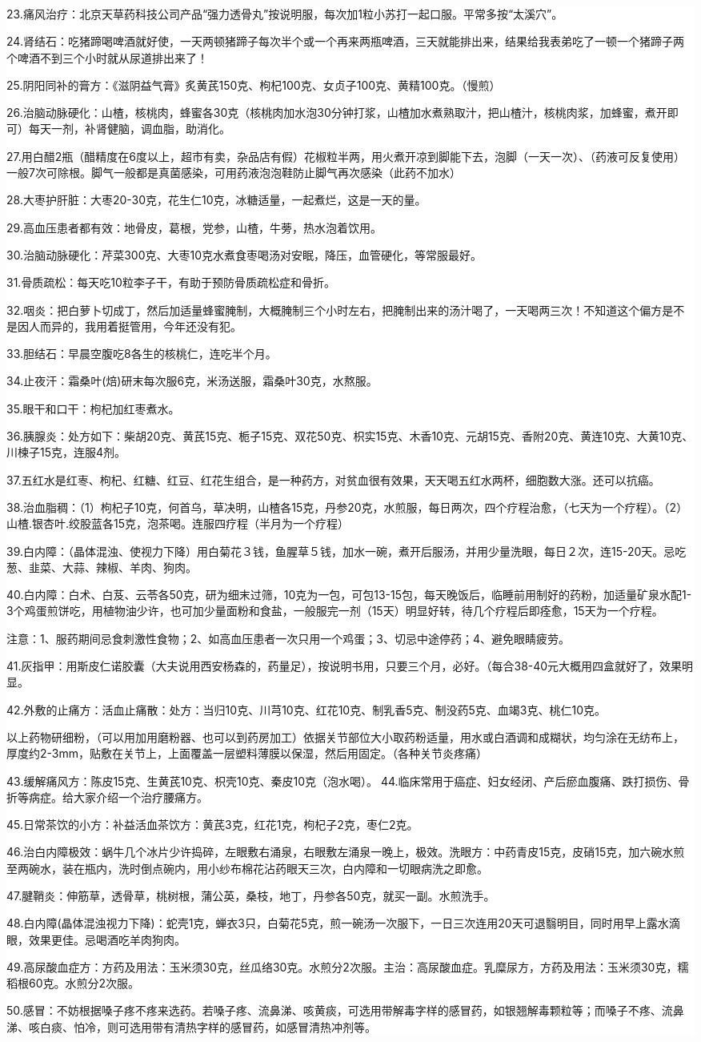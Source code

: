 23.痛风治疗：北京天草药科技公司产品“强力透骨丸”按说明服，每次加1粒小苏打一起口服。平常多按“太溪穴”。

24.肾结石：吃猪蹄喝啤酒就好使，一天两顿猪蹄子每次半个或一个再来两瓶啤酒，三天就能排出来，结果给我表弟吃了一顿一个猪蹄子两个啤酒不到三个小时就从尿道排出来了！

25.阴阳同补的膏方：《滋阴益气膏》炙黄芪150克、枸杞100克、女贞子100克、黄精100克。（慢煎）

26.治脑动脉硬化：山楂，核桃肉，蜂蜜各30克（核桃肉加水泡30分钟打浆，山楂加水煮熟取汁，把山楂汁，核桃肉浆，加蜂蜜，煮开即可）每天一剂，补肾健脑，调血脂，助消化。

27.用白醋2瓶（醋精度在6度以上，超市有卖，杂品店有假）花椒粒半两，用火煮开凉到脚能下去，泡脚（一天一次）、（药液可反复使用）一般7次可除根。脚气一般都是真菌感染，可用药液泡泡鞋防止脚气再次感染（此药不加水）

28.大枣护肝脏：大枣20-30克，花生仁10克，冰糖适量，一起煮烂，这是一天的量。

29.高血压患者都有效：地骨皮，葛根，党参，山楂，牛蒡，热水泡着饮用。

30.治脑动脉硬化：芹菜300克、大枣10克水煮食枣喝汤对安眠，降压，血管硬化，等常服最好。

31.骨质疏松：每天吃10粒李子干，有助于预防骨质疏松症和骨折。

32.咽炎：把白萝卜切成丁，然后加适量蜂蜜腌制，大概腌制三个小时左右，把腌制出来的汤汁喝了，一天喝两三次！不知道这个偏方是不是因人而异的，我用着挺管用，今年还没有犯。

33.胆结石：早晨空腹吃8各生的核桃仁，连吃半个月。

34.止夜汗：霜桑叶(焙)研末每次服6克，米汤送服，霜桑叶30克，水熬服。

35.眼干和口干：枸杞加红枣煮水。

36.胰腺炎：处方如下：柴胡20克、黄芪15克、栀子15克、双花50克、枳实15克、木香10克、元胡15克、香附20克、黄连10克、大黄10克、川楝子15克，连服4剂。

37.五红水是红栆、枸杞、红糖、红豆、红花生组合，是一种药方，对贫血很有效果，天天喝五红水两杯，细胞数大涨。还可以抗癌。

38.治血脂稠：（1）枸杞子10克，何首乌，草决明，山楂各15克，丹参20克，水煎服，每日两次，四个疗程治愈，（七天为一个疗程）。（2）山楂.银杏叶.绞股蓝各15克，泡茶喝。连服四疗程（半月为一个疗程）

39.白内障：（晶体混浊、使视力下降）用白菊花３钱，鱼腥草５钱，加水一碗，煮开后服汤，并用少量洗眼，每日２次，连15-20天。忌吃葱、韭菜、大蒜、辣椒、羊肉、狗肉。

40.白内障：白术、白芨、云苓各50克，研为细末过筛，10克为一包，可包13-15包，每天晚饭后，临睡前用制好的药粉，加适量矿泉水配1-3个鸡蛋煎饼吃，用植物油少许，也可加少量面粉和食盐，一般服完一剂（15天）明显好转，待几个疗程后即痊愈，15天为一个疗程。

注意：1、服药期间忌食刺激性食物；2、如高血压患者一次只用一个鸡蛋；3、切忌中途停药；4、避免眼睛疲劳。

41.灰指甲：用斯皮仁诺胶囊（大夫说用西安杨森的，药量足），按说明书用，只要三个月，必好。（每合38-40元大概用四盒就好了，效果明显。

42.外敷的止痛方：活血止痛散：处方：当归10克、川芎10克、红花10克、制乳香5克、制没药5克、血竭3克、桃仁10克。

以上药物研细粉，（可以用加用磨粉器、也可以到药房加工）依据关节部位大小取药粉适量，用水或白酒调和成糊状，均匀涂在无纺布上，厚度约2-3mm，贴敷在关节上，上面覆盖一层塑料薄膜以保湿，然后用固定。（各种关节炎疼痛）

43.缓解痛风方：陈皮15克、生黄芪10克、枳壳10克、秦皮10克（泡水喝）。
44.临床常用于癌症、妇女经闭、产后瘀血腹痛、跌打损伤、骨折等病症。给大家介绍一个治疗腰痛方。

45.日常茶饮的小方：补益活血茶饮方：黄芪3克，红花1克，枸杞子2克，枣仁2克。

46.治白内障极效：蜗牛几个冰片少许捣碎，左眼敷右涌泉，右眼敷左涌泉一晚上，极效。洗眼方：中药青皮15克，皮硝15克，加六碗水煎至两碗水，装在瓶内，洗时倒点碗内，用小纱布棉花沾药眼天三次，白内障和一切眼病洗之即愈。

47.腱鞘炎：伸筋草，透骨草，桃树根，蒲公英，桑枝，地丁，丹参各50克，就买一副。水煎洗手。

48.白内障(晶体混浊视力下降)：蛇壳1克，蝉衣3只，白菊花5克，煎一碗汤一次服下，一日三次连用20天可退翳明目，同时用早上露水滴眼，效果更佳。忌喝酒吃羊肉狗肉。

49.高尿酸血症方：方药及用法：玉米须30克，丝瓜络30克。水煎分2次服。主治：高尿酸血症。乳糜尿方，方药及用法：玉米须30克，糯稻根60克。水煎分2次服。

50.感冒：不妨根据嗓子疼不疼来选药。若嗓子疼、流鼻涕、咳黄痰，可选用带解毒字样的感冒药，如银翘解毒颗粒等；而嗓子不疼、流鼻涕、咳白痰、怕冷，则可选用带有清热字样的感冒药，如感冒清热冲剂等。
